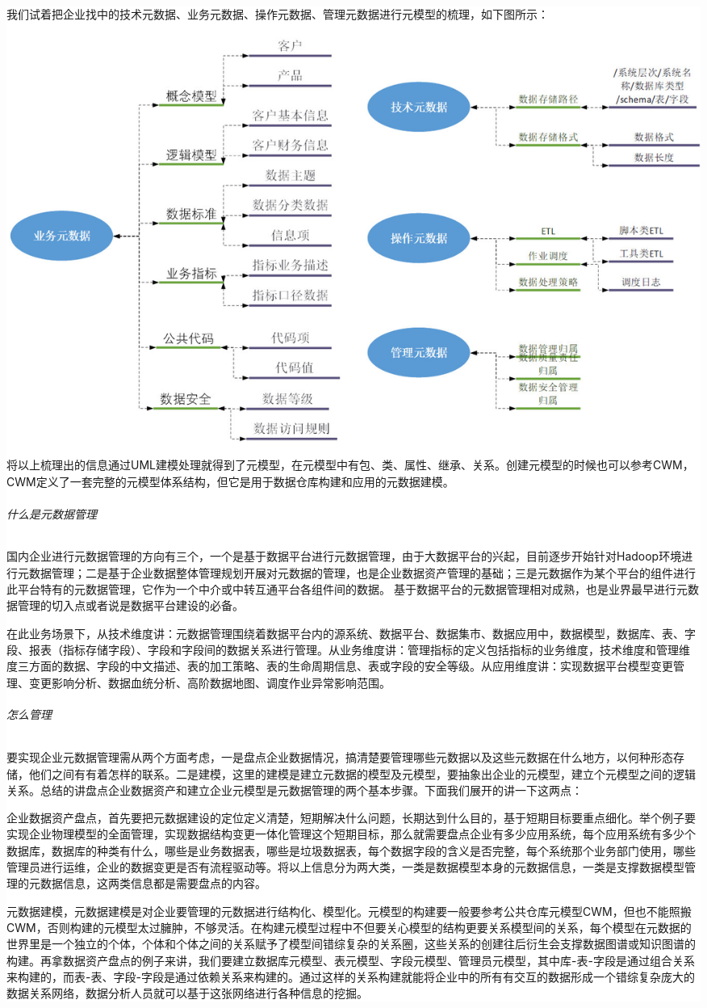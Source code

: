 我们试着把企业找中的技术元数据、业务元数据、操作元数据、管理元数据进行元模型的梳理，如下图所示：

![](../picture/2/159.png)

将以上梳理出的信息通过UML建模处理就得到了元模型，在元模型中有包、类、属性、继承、关系。创建元模型的时候也可以参考CWM，CWM定义了一套完整的元模型体系结构，但它是用于数据仓库构建和应用的元数据建模。

###### 什么是元数据管理

国内企业进行元数据管理的方向有三个，一个是基于数据平台进行元数据管理，由于大数据平台的兴起，目前逐步开始针对Hadoop环境进行元数据管理；二是基于企业数据整体管理规划开展对元数据的管理，也是企业数据资产管理的基础；三是元数据作为某个平台的组件进行此平台特有的元数据管理，它作为一个中介或中转互通平台各组件间的数据。
基于数据平台的元数据管理相对成熟，也是业界最早进行元数据管理的切入点或者说是数据平台建设的必备。

在此业务场景下，从技术维度讲：元数据管理围绕着数据平台内的源系统、数据平台、数据集市、数据应用中，数据模型，数据库、表、字段、报表（指标存储字段）、字段和字段间的数据关系进行管理。从业务维度讲：管理指标的定义包括指标的业务维度，技术维度和管理维度三方面的数据、字段的中文描述、表的加工策略、表的生命周期信息、表或字段的安全等级。从应用维度讲：实现数据平台模型变更管理、变更影响分析、数据血统分析、高阶数据地图、调度作业异常影响范围。

###### 怎么管理

要实现企业元数据管理需从两个方面考虑，一是盘点企业数据情况，搞清楚要管理哪些元数据以及这些元数据在什么地方，以何种形态存储，他们之间有有着怎样的联系。二是建模，这里的建模是建立元数据的模型及元模型，要抽象出企业的元模型，建立个元模型之间的逻辑关系。总结的讲盘点企业数据资产和建立企业元模型是元数据管理的两个基本步骤。下面我们展开的讲一下这两点：

企业数据资产盘点，首先要把元数据建设的定位定义清楚，短期解决什么问题，长期达到什么目的，基于短期目标要重点细化。举个例子要实现企业物理模型的全面管理，实现数据结构变更一体化管理这个短期目标，那么就需要盘点企业有多少应用系统，每个应用系统有多少个数据库，数据库的种类有什么，哪些是业务数据表，哪些是垃圾数据表，每个数据字段的含义是否完整，每个系统那个业务部门使用，哪些管理员进行运维，企业的数据变更是否有流程驱动等。将以上信息分为两大类，一类是数据模型本身的元数据信息，一类是支撑数据模型管理的元数据信息，这两类信息都是需要盘点的内容。

元数据建模，元数据建模是对企业要管理的元数据进行结构化、模型化。元模型的构建要一般要参考公共仓库元模型CWM，但也不能照搬CWM，否则构建的元模型太过臃肿，不够灵活。在构建元模型过程中不但要关心模型的结构更要关系模型间的关系，每个模型在元数据的世界里是一个独立的个体，个体和个体之间的关系赋予了模型间错综复杂的关系圈，这些关系的创建往后衍生会支撑数据图谱或知识图谱的构建。再拿数据资产盘点的例子来讲，我们要建立数据库元模型、表元模型、字段元模型、管理员元模型，其中库-表-字段是通过组合关系来构建的，而表-表、字段-字段是通过依赖关系来构建的。通过这样的关系构建就能将企业中的所有有交互的数据形成一个错综复杂庞大的数据关系网络，数据分析人员就可以基于这张网络进行各种信息的挖掘。
